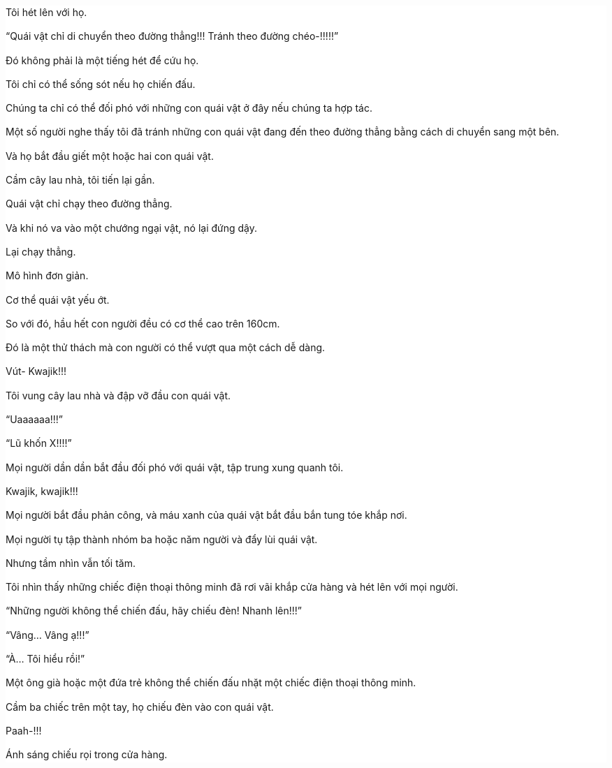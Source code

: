 Tôi hét lên với họ.

“Quái vật chỉ di chuyển theo đường thẳng!!! Tránh theo đường chéo-!!!!!”

Đó không phải là một tiếng hét để cứu họ.

Tôi chỉ có thể sống sót nếu họ chiến đấu.

Chúng ta chỉ có thể đối phó với những con quái vật ở đây nếu chúng ta hợp tác.

Một số người nghe thấy tôi đã tránh những con quái vật đang đến theo đường thẳng bằng cách di chuyển sang một bên.

Và họ bắt đầu giết một hoặc hai con quái vật.

Cầm cây lau nhà, tôi tiến lại gần.

Quái vật chỉ chạy theo đường thẳng.

Và khi nó va vào một chướng ngại vật, nó lại đứng dậy.

Lại chạy thẳng.

Mô hình đơn giản.

Cơ thể quái vật yếu ớt.

So với đó, hầu hết con người đều có cơ thể cao trên 160cm.

Đó là một thử thách mà con người có thể vượt qua một cách dễ dàng.

Vút- Kwajik!!!

Tôi vung cây lau nhà và đập vỡ đầu con quái vật.

“Uaaaaaa!!!”

“Lũ khốn X!!!!”

Mọi người dần dần bắt đầu đối phó với quái vật, tập trung xung quanh tôi.

Kwajik, kwajik!!!

Mọi người bắt đầu phản công, và máu xanh của quái vật bắt đầu bắn tung tóe khắp nơi.

Mọi người tụ tập thành nhóm ba hoặc năm người và đẩy lùi quái vật.

Nhưng tầm nhìn vẫn tối tăm.

Tôi nhìn thấy những chiếc điện thoại thông minh đã rơi vãi khắp cửa hàng và hét lên với mọi người.

“Những người không thể chiến đấu, hãy chiếu đèn! Nhanh lên!!!”

“Vâng… Vâng ạ!!!”

“À… Tôi hiểu rồi!”

Một ông già hoặc một đứa trẻ không thể chiến đấu nhặt một chiếc điện thoại thông minh.

Cầm ba chiếc trên một tay, họ chiếu đèn vào con quái vật.

Paah-!!!

Ánh sáng chiếu rọi trong cửa hàng.
